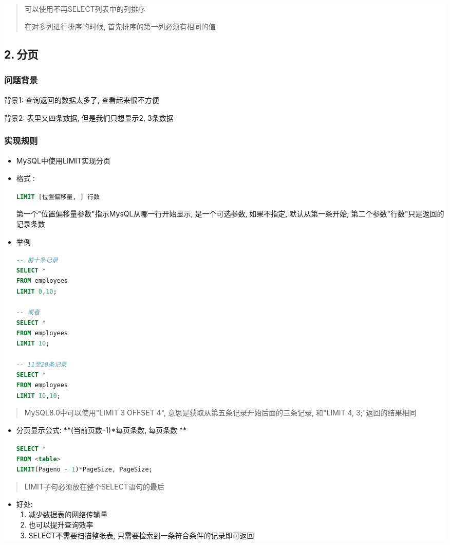 > 可以使用不再SELECT列表中的列排序
>
> 在对多列进行排序的时候, 首先排序的第一列必须有相同的值

## 2. 分页

### 问题背景

背景1: 查询返回的数据太多了, 查看起来很不方便

背景2: 表里又四条数据, 但是我们只想显示2, 3条数据

### 实现规则

- MySQL中使用LIMIT实现分页

- 格式 :
  ```sql
  LIMIT [位置偏移量, ] 行数
  ```

  第一个"位置偏移量参数"指示MysQL从哪一行开始显示, 是一个可选参数, 如果不指定, 默认从第一条开始; 第二个参数"行数"只是返回的记录条数

- 举例
  ```sql
  -- 前十条记录
  SELECT *
  FROM employees
  LIMIT 0,10;
  
  -- 或者
  SELECT *
  FROM employees
  LIMIT 10;
  
  -- 11至20条记录
  SELECT *
  FROM employees
  LIMIT 10,10;
  ```

> MySQL8.0中可以使用"LIMIT 3 OFFSET 4", 意思是获取从第五条记录开始后面的三条记录, 和"LIMIT 4, 3;"返回的结果相同

- 分页显示公式: **(当前页数-1)\*每页条数, 每页条数 **
  ```sql
  SELECT *
  FROM <table>
  LIMIT(Pageno - 1)*PageSize, PageSize;
  ```

> LIMIT子句必须放在整个SELECT语句的最后

- 好处:
  1. 减少数据表的网络传输量 
  2. 也可以提升查询效率
  3. SELECT不需要扫描整张表, 只需要检索到一条符合条件的记录即可返回
